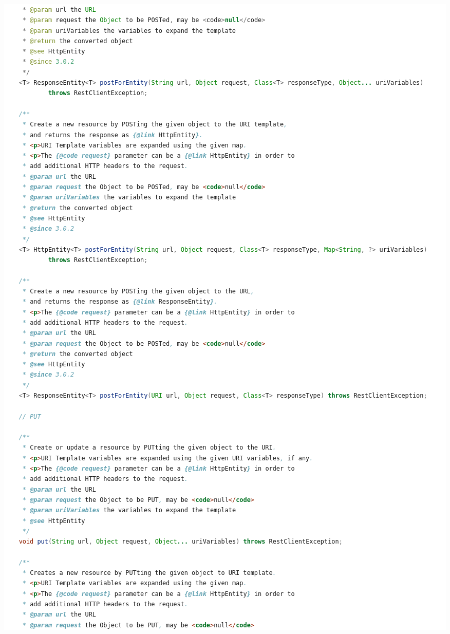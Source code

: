 ```java
	 * @param url the URL
	 * @param request the Object to be POSTed, may be <code>null</code>
	 * @param uriVariables the variables to expand the template
	 * @return the converted object
	 * @see HttpEntity
	 * @since 3.0.2
	 */
	<T> ResponseEntity<T> postForEntity(String url, Object request, Class<T> responseType, Object... uriVariables)
			throws RestClientException;

	/**
	 * Create a new resource by POSTing the given object to the URI template,
	 * and returns the response as {@link HttpEntity}.
	 * <p>URI Template variables are expanded using the given map.
	 * <p>The {@code request} parameter can be a {@link HttpEntity} in order to
	 * add additional HTTP headers to the request.
	 * @param url the URL
	 * @param request the Object to be POSTed, may be <code>null</code>
	 * @param uriVariables the variables to expand the template
	 * @return the converted object
	 * @see HttpEntity
	 * @since 3.0.2
	 */
	<T> HttpEntity<T> postForEntity(String url, Object request, Class<T> responseType, Map<String, ?> uriVariables)
			throws RestClientException;

	/**
	 * Create a new resource by POSTing the given object to the URL,
	 * and returns the response as {@link ResponseEntity}.
	 * <p>The {@code request} parameter can be a {@link HttpEntity} in order to
	 * add additional HTTP headers to the request.
	 * @param url the URL
	 * @param request the Object to be POSTed, may be <code>null</code>
	 * @return the converted object
	 * @see HttpEntity
	 * @since 3.0.2
	 */
	<T> ResponseEntity<T> postForEntity(URI url, Object request, Class<T> responseType) throws RestClientException;

	// PUT

	/**
	 * Create or update a resource by PUTting the given object to the URI.
	 * <p>URI Template variables are expanded using the given URI variables, if any.
	 * <p>The {@code request} parameter can be a {@link HttpEntity} in order to
	 * add additional HTTP headers to the request.
	 * @param url the URL
	 * @param request the Object to be PUT, may be <code>null</code>
	 * @param uriVariables the variables to expand the template
	 * @see HttpEntity
	 */
	void put(String url, Object request, Object... uriVariables) throws RestClientException;

	/**
	 * Creates a new resource by PUTting the given object to URI template.
	 * <p>URI Template variables are expanded using the given map.
	 * <p>The {@code request} parameter can be a {@link HttpEntity} in order to
	 * add additional HTTP headers to the request.
	 * @param url the URL
	 * @param request the Object to be PUT, may be <code>null</code>
```